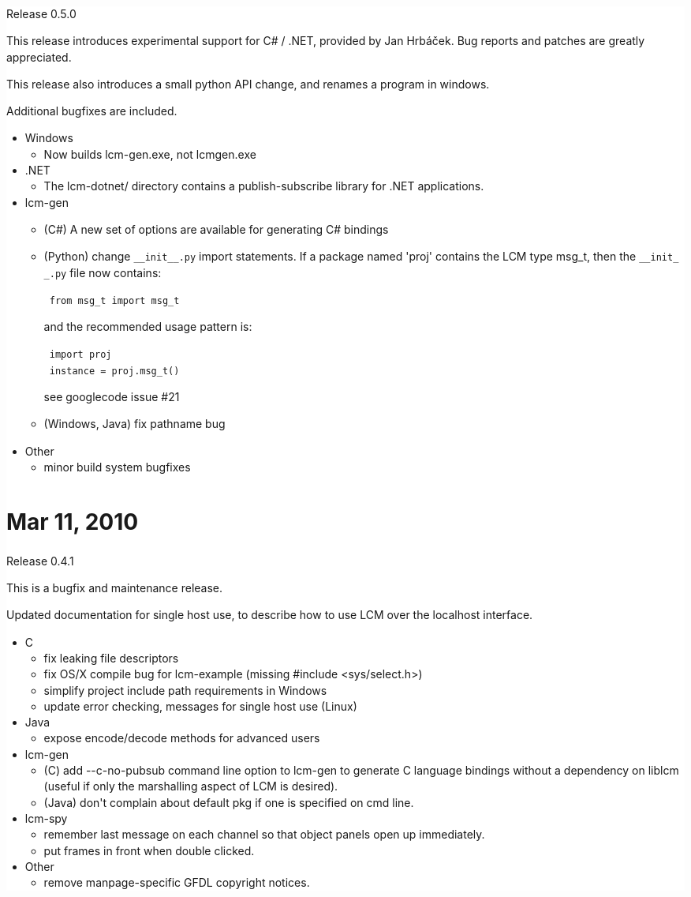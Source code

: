 Release 0.5.0

This release introduces experimental support for C# / .NET, provided by
Jan Hrbáček.  Bug reports and patches are greatly appreciated.

This release also introduces a small python API change, and renames a program
in windows.

Additional bugfixes are included.

- Windows
    - Now builds lcm-gen.exe, not lcmgen.exe
- .NET
    - The lcm-dotnet/ directory contains a publish-subscribe library for
   .NET applications.
- lcm-gen
    - (C#) A new set of options are available for generating C# bindings
    - (Python) change `__init__.py` import statements.  If a package named 'proj'
       contains the LCM type msg_t, then the `__init__.py` file now contains:

           from msg_t import msg_t

       and the recommended usage pattern is:

           import proj
           instance = proj.msg_t()

       see googlecode issue #21
    - (Windows, Java) fix pathname bug
- Other
    - minor build system bugfixes

Mar 11, 2010
============

Release 0.4.1

This is a bugfix and maintenance release.

Updated documentation for single host use, to describe how to use LCM over the
localhost interface.

- C
    - fix leaking file descriptors
    - fix OS/X compile bug for lcm-example (missing #include <sys/select.h>)
    - simplify project include path requirements in Windows
    - update error checking, messages for single host use (Linux)
- Java
    - expose encode/decode methods for advanced users
- lcm-gen
    - (C) add --c-no-pubsub command line option to lcm-gen to generate C language
    bindings without a dependency on liblcm (useful if only the marshalling
    aspect of LCM is desired).
    - (Java) don't complain about default pkg if one is specified on cmd line.
- lcm-spy
    - remember last message on each channel so that object panels open up
   immediately.
    - put frames in front when double clicked.
- Other
    - remove manpage-specific GFDL copyright notices.
